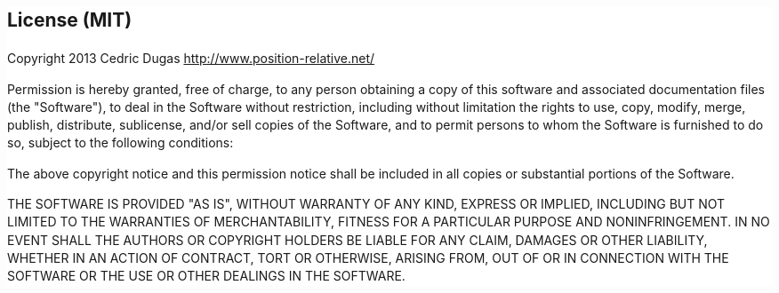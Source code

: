 
## License (MIT)

Copyright 2013 Cedric Dugas
http://www.position-relative.net/

Permission is hereby granted, free of charge, to any person obtaining
a copy of this software and associated documentation files (the
"Software"), to deal in the Software without restriction, including
without limitation the rights to use, copy, modify, merge, publish,
distribute, sublicense, and/or sell copies of the Software, and to
permit persons to whom the Software is furnished to do so, subject to
the following conditions:

The above copyright notice and this permission notice shall be
included in all copies or substantial portions of the Software.

THE SOFTWARE IS PROVIDED "AS IS", WITHOUT WARRANTY OF ANY KIND,
EXPRESS OR IMPLIED, INCLUDING BUT NOT LIMITED TO THE WARRANTIES OF
MERCHANTABILITY, FITNESS FOR A PARTICULAR PURPOSE AND
NONINFRINGEMENT. IN NO EVENT SHALL THE AUTHORS OR COPYRIGHT HOLDERS BE
LIABLE FOR ANY CLAIM, DAMAGES OR OTHER LIABILITY, WHETHER IN AN ACTION
OF CONTRACT, TORT OR OTHERWISE, ARISING FROM, OUT OF OR IN CONNECTION
WITH THE SOFTWARE OR THE USE OR OTHER DEALINGS IN THE SOFTWARE.
